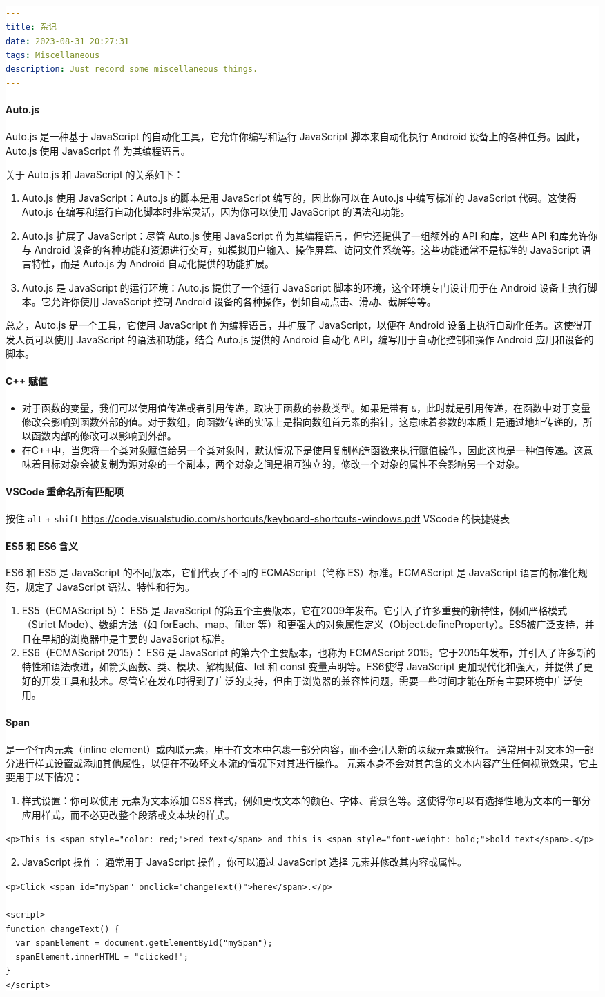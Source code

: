 ```yaml
---
title: 杂记
date: 2023-08-31 20:27:31
tags: Miscellaneous
description: Just record some miscellaneous things.
---
```


#### Auto.js
Auto.js 是一种基于 JavaScript 的自动化工具，它允许你编写和运行 JavaScript 脚本来自动化执行 Android 设备上的各种任务。因此，Auto.js 使用 JavaScript 作为其编程语言。

关于 Auto.js 和 JavaScript 的关系如下：

1. Auto.js 使用 JavaScript：Auto.js 的脚本是用 JavaScript 编写的，因此你可以在 Auto.js 中编写标准的 JavaScript 代码。这使得 Auto.js 在编写和运行自动化脚本时非常灵活，因为你可以使用 JavaScript 的语法和功能。

2. Auto.js 扩展了 JavaScript：尽管 Auto.js 使用 JavaScript 作为其编程语言，但它还提供了一组额外的 API 和库，这些 API 和库允许你与 Android 设备的各种功能和资源进行交互，如模拟用户输入、操作屏幕、访问文件系统等。这些功能通常不是标准的 JavaScript 语言特性，而是 Auto.js 为 Android 自动化提供的功能扩展。

3. Auto.js 是 JavaScript 的运行环境：Auto.js 提供了一个运行 JavaScript 脚本的环境，这个环境专门设计用于在 Android 设备上执行脚本。它允许你使用 JavaScript 控制 Android 设备的各种操作，例如自动点击、滑动、截屏等等。

总之，Auto.js 是一个工具，它使用 JavaScript 作为编程语言，并扩展了 JavaScript，以便在 Android 设备上执行自动化任务。这使得开发人员可以使用 JavaScript 的语法和功能，结合 Auto.js 提供的 Android 自动化 API，编写用于自动化控制和操作 Android 应用和设备的脚本。

#### C++ 赋值

- 对于函数的变量，我们可以使用值传递或者引用传递，取决于函数的参数类型。如果是带有 `&`，此时就是引用传递，在函数中对于变量修改会影响到函数外部的值。对于数组，向函数传递的实际上是指向数组首元素的指针，这意味着参数的本质上是通过地址传递的，所以函数内部的修改可以影响到外部。
- 在C++中，当您将一个类对象赋值给另一个类对象时，默认情况下是使用复制构造函数来执行赋值操作，因此这也是一种值传递。这意味着目标对象会被复制为源对象的一个副本，两个对象之间是相互独立的，修改一个对象的属性不会影响另一个对象。

#### VSCode 重命名所有匹配项
按住 `alt` + `shift`
https://code.visualstudio.com/shortcuts/keyboard-shortcuts-windows.pdf VScode 的快捷键表

#### ES5 和 ES6 含义
ES6 和 ES5 是 JavaScript 的不同版本，它们代表了不同的 ECMAScript（简称 ES）标准。ECMAScript 是 JavaScript 语言的标准化规范，规定了 JavaScript 语法、特性和行为。
1. ES5（ECMAScript 5）： ES5 是 JavaScript 的第五个主要版本，它在2009年发布。它引入了许多重要的新特性，例如严格模式（Strict Mode）、数组方法（如 forEach、map、filter 等）和更强大的对象属性定义（Object.defineProperty）。ES5被广泛支持，并且在早期的浏览器中是主要的 JavaScript 标准。
2. ES6（ECMAScript 2015）： ES6 是 JavaScript 的第六个主要版本，也称为 ECMAScript 2015。它于2015年发布，并引入了许多新的特性和语法改进，如箭头函数、类、模块、解构赋值、let 和 const 变量声明等。ES6使得 JavaScript 更加现代化和强大，并提供了更好的开发工具和技术。尽管它在发布时得到了广泛的支持，但由于浏览器的兼容性问题，需要一些时间才能在所有主要环境中广泛使用。

#### Span
<span> 是一个行内元素（inline element）或内联元素，用于在文本中包裹一部分内容，而不会引入新的块级元素或换行。<span> 通常用于对文本的一部分进行样式设置或添加其他属性，以便在不破坏文本流的情况下对其进行操作。
<span> 元素本身不会对其包含的文本内容产生任何视觉效果，它主要用于以下情况：

1. 样式设置：你可以使用 <span> 元素为文本添加 CSS 样式，例如更改文本的颜色、字体、背景色等。这使得你可以有选择性地为文本的一部分应用样式，而不必更改整个段落或文本块的样式。
```
<p>This is <span style="color: red;">red text</span> and this is <span style="font-weight: bold;">bold text</span>.</p>
```
2. JavaScript 操作：<span> 通常用于 JavaScript 操作，你可以通过 JavaScript 选择 <span> 元素并修改其内容或属性。
```
<p>Click <span id="mySpan" onclick="changeText()">here</span>.</p>

<script>
function changeText() {
  var spanElement = document.getElementById("mySpan");
  spanElement.innerHTML = "clicked!";
}
</script>
```